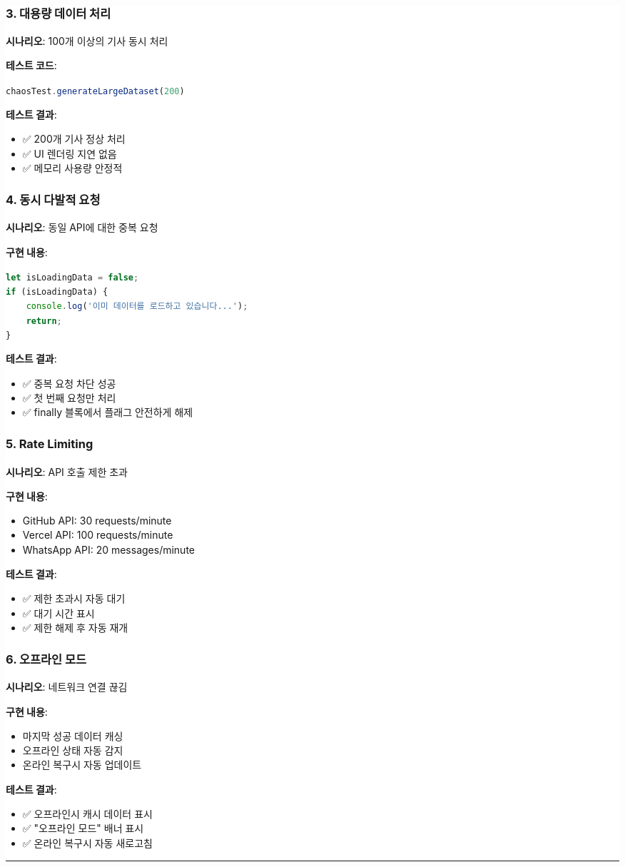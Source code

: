 ### 3. 대용량 데이터 처리
**시나리오**: 100개 이상의 기사 동시 처리

**테스트 코드**:
```javascript
chaosTest.generateLargeDataset(200)
```

**테스트 결과**:
- ✅ 200개 기사 정상 처리
- ✅ UI 렌더링 지연 없음
- ✅ 메모리 사용량 안정적

### 4. 동시 다발적 요청
**시나리오**: 동일 API에 대한 중복 요청

**구현 내용**:
```javascript
let isLoadingData = false;
if (isLoadingData) {
    console.log('이미 데이터를 로드하고 있습니다...');
    return;
}
```

**테스트 결과**:
- ✅ 중복 요청 차단 성공
- ✅ 첫 번째 요청만 처리
- ✅ finally 블록에서 플래그 안전하게 해제

### 5. Rate Limiting
**시나리오**: API 호출 제한 초과

**구현 내용**:
- GitHub API: 30 requests/minute
- Vercel API: 100 requests/minute
- WhatsApp API: 20 messages/minute

**테스트 결과**:
- ✅ 제한 초과시 자동 대기
- ✅ 대기 시간 표시
- ✅ 제한 해제 후 자동 재개

### 6. 오프라인 모드
**시나리오**: 네트워크 연결 끊김

**구현 내용**:
- 마지막 성공 데이터 캐싱
- 오프라인 상태 자동 감지
- 온라인 복구시 자동 업데이트

**테스트 결과**:
- ✅ 오프라인시 캐시 데이터 표시
- ✅ "오프라인 모드" 배너 표시
- ✅ 온라인 복구시 자동 새로고침

---